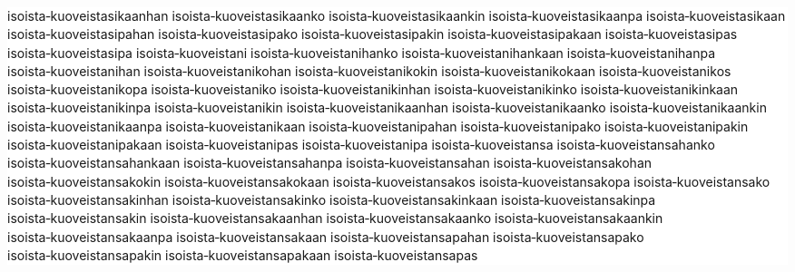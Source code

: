 isoista‑kuoveistasikaanhan
isoista‑kuoveistasikaanko
isoista‑kuoveistasikaankin
isoista‑kuoveistasikaanpa
isoista‑kuoveistasikaan
isoista‑kuoveistasipahan
isoista‑kuoveistasipako
isoista‑kuoveistasipakin
isoista‑kuoveistasipakaan
isoista‑kuoveistasipas
isoista‑kuoveistasipa
isoista‑kuoveistani
isoista‑kuoveistanihanko
isoista‑kuoveistanihankaan
isoista‑kuoveistanihanpa
isoista‑kuoveistanihan
isoista‑kuoveistanikohan
isoista‑kuoveistanikokin
isoista‑kuoveistanikokaan
isoista‑kuoveistanikos
isoista‑kuoveistanikopa
isoista‑kuoveistaniko
isoista‑kuoveistanikinhan
isoista‑kuoveistanikinko
isoista‑kuoveistanikinkaan
isoista‑kuoveistanikinpa
isoista‑kuoveistanikin
isoista‑kuoveistanikaanhan
isoista‑kuoveistanikaanko
isoista‑kuoveistanikaankin
isoista‑kuoveistanikaanpa
isoista‑kuoveistanikaan
isoista‑kuoveistanipahan
isoista‑kuoveistanipako
isoista‑kuoveistanipakin
isoista‑kuoveistanipakaan
isoista‑kuoveistanipas
isoista‑kuoveistanipa
isoista‑kuoveistansa
isoista‑kuoveistansahanko
isoista‑kuoveistansahankaan
isoista‑kuoveistansahanpa
isoista‑kuoveistansahan
isoista‑kuoveistansakohan
isoista‑kuoveistansakokin
isoista‑kuoveistansakokaan
isoista‑kuoveistansakos
isoista‑kuoveistansakopa
isoista‑kuoveistansako
isoista‑kuoveistansakinhan
isoista‑kuoveistansakinko
isoista‑kuoveistansakinkaan
isoista‑kuoveistansakinpa
isoista‑kuoveistansakin
isoista‑kuoveistansakaanhan
isoista‑kuoveistansakaanko
isoista‑kuoveistansakaankin
isoista‑kuoveistansakaanpa
isoista‑kuoveistansakaan
isoista‑kuoveistansapahan
isoista‑kuoveistansapako
isoista‑kuoveistansapakin
isoista‑kuoveistansapakaan
isoista‑kuoveistansapas